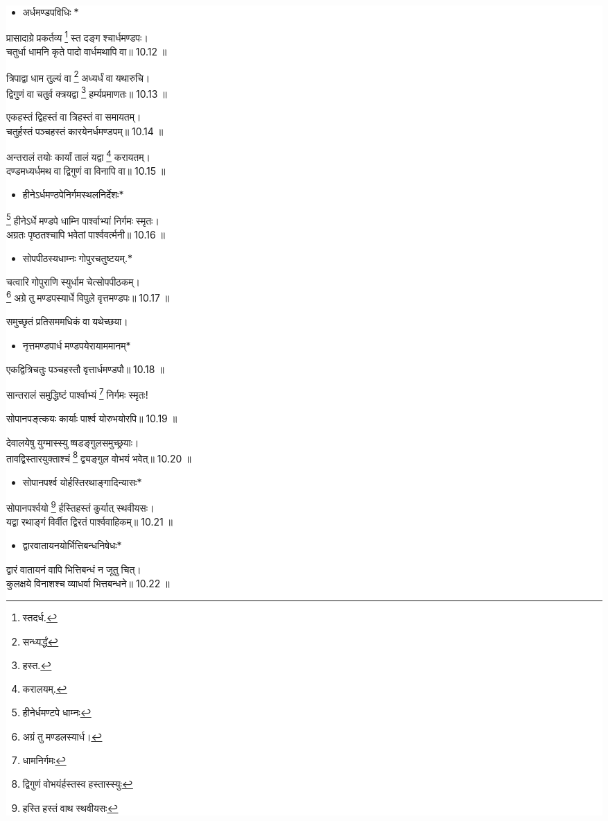 * अर्धमण्डपविधिः *

प्रासादाग्रे प्रकर्तव्य [^6] स्त दङ्ग श्चार्धमण्डपः।  
चतुर्धा धामनि कृते पादो वार्धमथापि वा॥ 10.12 ॥


[^6]: स्तदर्ध.


त्रिपाद्वा धाम तुल्यं वा [^7] अध्यर्धं वा यथारुचि।  
द्विगुणं वा चतुर्व क्त्रयद्वा [^8] हर्म्यप्रमाणतः॥ 10.13 ॥


[^7]: सन्ध्यर्द्धं

[^8]: हस्त.


एकहस्तं द्विहस्तं वा त्रिहस्तं वा समायतम्।  
चतुर्हस्तं पञ्चहस्तं कारयेनर्धमण्डपम्॥ 10.14 ॥

अन्तरालं तयोः कार्यां तालं यद्वा [^9] करायतम्।  
दण्डमध्यर्धमथ वा द्विगुणं वा विनापि वा॥ 10.15 ॥

  
[^9]: करालयम्.


* हीनेऽर्धमण्ठपेनिर्गमस्थलनिर्देशः*

[^10] हीनेऽर्धे मण्डपे धाम्नि पार्श्वाभ्यां निर्गमः स्मृतः।  
अग्रतः पृष्ठतश्चापि भवेतां पार्श्ववर्त्मनी॥ 10.16 ॥

  
[^10]: हीनेर्धमण्टपे धाम्नः


* सोपपीठस्यधाम्नः गोपुरचतुष्टयम्.*

चत्वारि गोपुराणि स्युर्धाम चेत्सोपपीठकम्।  
[^11] अग्रे तु मण्‍डपस्यार्धे विपुले वृत्तमण्डपः॥ 10.17 ॥


[^11]: अग्रं तु मण्डलस्यार्ध।


समुच्छृतं प्रतिसममधिकं वा यथेच्छया।  
* नृत्तमण्डपार्ध मण्डपयेरायाममानम्*

एकद्वित्रिचतुः पञ्चहस्तौ वृत्तार्धमण्डपौ॥ 10.18 ॥

सान्तरालं समुद्धिष्टं पार्श्वाभ्यं [^12] निर्गमः स्मृतः!


[^12]: धामनिर्गमः


सोपानपङ्त्कयः कार्याः पार्श्व योरुभयोरपि॥ 10.19 ॥

देवालयेषु युग्मास्स्यु ष्षडङ्गुलसमुच्छ्रयाः।  
तावद्विस्तारयुक्ताश्चं [^13] द्व्यङ्गुल वोभयं भवेत्॥ 10.20 ॥


[^13]: द्विगुणं वोभयंर्हस्तस्व हस्तास्स्युः


* सोपानपर्श्व योर्हस्तिरथाङ्गादिन्यासः*

सोपानपर्श्वयो [^14] र्हस्तिहस्तं कुर्यात् स्थवीयसः।  
यद्वा रथाङ्गं विर्वीत द्विरतं पार्श्ववाहिकम्॥ 10.21 ॥


[^14]: हस्ति हस्तं वाथ स्थवीयसः


* द्वारवातायनयोर्भित्तिबन्धनिषेधः*

द्वारं वातायनं वापि भित्तिबन्धं न जूतु चित्।  
कुलक्षये विनाशश्च व्याधर्वा भित्तबन्धने॥ 10.22 ॥


[^1]: मनो।
[^2]: महामर्या च पञ्चमम्.
[^3]: पञ्चकाभिरतन्द्रितः
[^4]: पञ्चकं वेतरेषान्तु.
[^5]: त्रिदण्‍डो
[^15]: अन्तरालायतं
[^16]: द्वयो.
[^17]: विस्तारे कमलासन.
[^18]: मण्टपस्य
[^19]: द्वाविशन्ति
[^20]: "उत्तराङ्गम्---स्योपरिनिक्षि पेत्" इत्यन्तं क्वचिन्न.
[^21]: स्थापयेत्.
[^22]: देहान्.
[^23]: नायकः
[^24]: स्सूत्रकारोपो.
[^25]: स्थलबन्धमधः
[^26]: मकुटान्वितौ.
[^27]: श्चोभौ.
[^28]: सर्वे सेनाधिपः स्मृताः॥
[^29]: केयूर.
[^30]: मणि.
[^31]: मुग्महस्तप्रमाणाश्च.
[^32]: चुल्याथवा पुनः
[^33]: निवासस्स्यात्.
[^34]: याम्यनैऋते
[^35]: सर्वषु
[^36]: वापश्शिवास्सन्ति. वापां रसाः इति च पा.
[^37]: चन्द्रमाः
[^38]: सुरस्सावे.
[^39]: सोधमुदीरितं
[^40]: कृते पुनः
[^41]: उपेन्द्रः प्राङ्मुखः पूज्यो.
[^42]: प्राङ्मुखः
[^43]: व्यवहारस्त.
[^44]: ध्रुव.
[^45]: कलशावहौ.
[^46]: क्लिष्टौ
[^47]: चित्र.
[^48]: यक्ष्मामाजन्मनो.